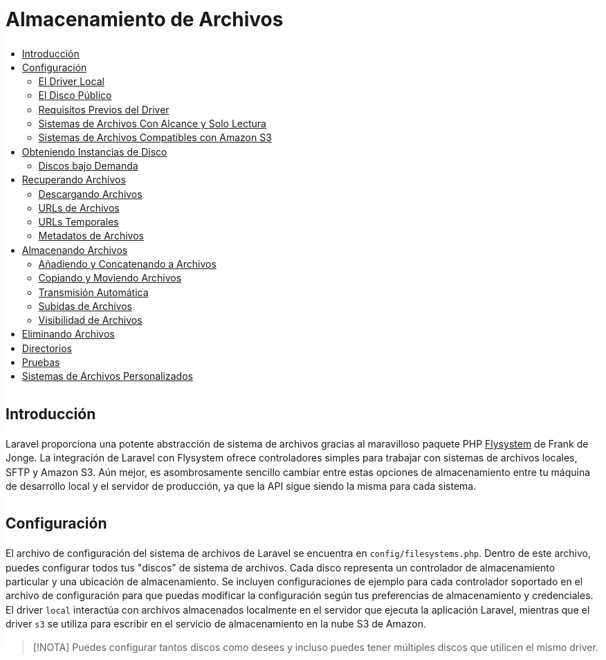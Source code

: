 # Almacenamiento de Archivos

- [Introducción](#introduction)
- [Configuración](#configuration)
  - [El Driver Local](#the-local-driver)
  - [El Disco Público](#the-public-disk)
  - [Requisitos Previos del Driver](#driver-prerequisites)
  - [Sistemas de Archivos Con Alcance y Solo Lectura](#scoped-and-read-only-filesystems)
  - [Sistemas de Archivos Compatibles con Amazon S3](#amazon-s3-compatible-filesystems)
- [Obteniendo Instancias de Disco](#obtaining-disk-instances)
  - [Discos bajo Demanda](#on-demand-disks)
- [Recuperando Archivos](#retrieving-files)
  - [Descargando Archivos](#downloading-files)
  - [URLs de Archivos](#file-urls)
  - [URLs Temporales](#temporary-urls)
  - [Metadatos de Archivos](#file-metadata)
- [Almacenando Archivos](#storing-files)
  - [Añadiendo y Concatenando a Archivos](#prepending-appending-to-files)
  - [Copiando y Moviendo Archivos](#copying-moving-files)
  - [Transmisión Automática](#automatic-streaming)
  - [Subidas de Archivos](#file-uploads)
  - [Visibilidad de Archivos](#file-visibility)
- [Eliminando Archivos](#deleting-files)
- [Directorios](#directories)
- [Pruebas](#testing)
- [Sistemas de Archivos Personalizados](#custom-filesystems)

<a name="introduction"></a>
## Introducción

Laravel proporciona una potente abstracción de sistema de archivos gracias al maravilloso paquete PHP [Flysystem](https://github.com/thephpleague/flysystem) de Frank de Jonge. La integración de Laravel con Flysystem ofrece controladores simples para trabajar con sistemas de archivos locales, SFTP y Amazon S3. Aún mejor, es asombrosamente sencillo cambiar entre estas opciones de almacenamiento entre tu máquina de desarrollo local y el servidor de producción, ya que la API sigue siendo la misma para cada sistema.

<a name="configuration"></a>
## Configuración

El archivo de configuración del sistema de archivos de Laravel se encuentra en `config/filesystems.php`. Dentro de este archivo, puedes configurar todos tus "discos" de sistema de archivos. Cada disco representa un controlador de almacenamiento particular y una ubicación de almacenamiento. Se incluyen configuraciones de ejemplo para cada controlador soportado en el archivo de configuración para que puedas modificar la configuración según tus preferencias de almacenamiento y credenciales.
El driver `local` interactúa con archivos almacenados localmente en el servidor que ejecuta la aplicación Laravel, mientras que el driver `s3` se utiliza para escribir en el servicio de almacenamiento en la nube S3 de Amazon.
> [!NOTA]
Puedes configurar tantos discos como desees y incluso puedes tener múltiples discos que utilicen el mismo driver.
